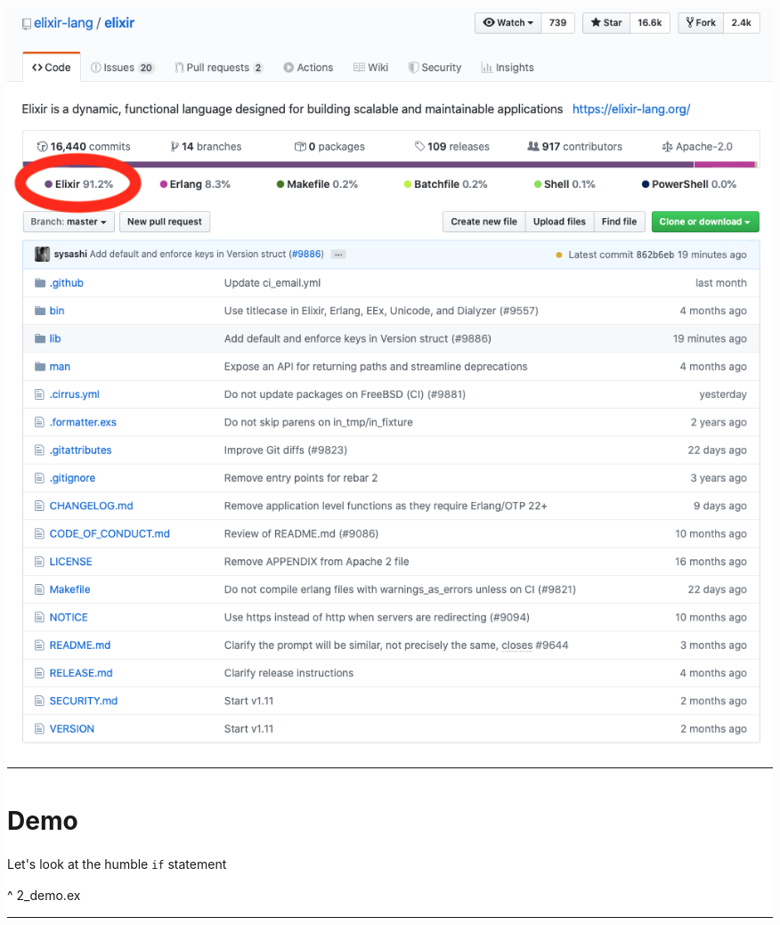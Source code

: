 ![fit](./images/elixir-github.png)

---

# Demo

Let's look at the humble `if` statement

^
2_demo.ex

---